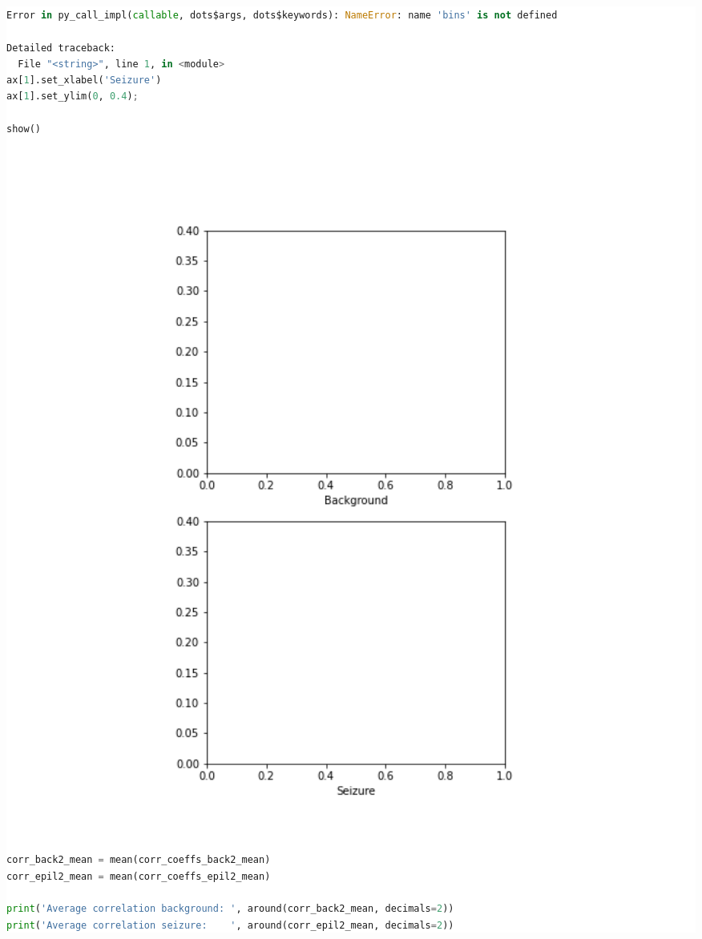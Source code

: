 ```python
Error in py_call_impl(callable, dots$args, dots$keywords): NameError: name 'bins' is not defined

Detailed traceback:
  File "<string>", line 1, in <module>
ax[1].set_xlabel('Seizure')
ax[1].set_ylim(0, 0.4);

show()
```

<img src="fig/04-time_series-rendered-unnamed-chunk-35-41.png" width="480" style="display: block; margin: auto;" />


```python
corr_back2_mean = mean(corr_coeffs_back2_mean)
corr_epil2_mean = mean(corr_coeffs_epil2_mean)

print('Average correlation background: ', around(corr_back2_mean, decimals=2))
print('Average correlation seizure:    ', around(corr_epil2_mean, decimals=2))
```
